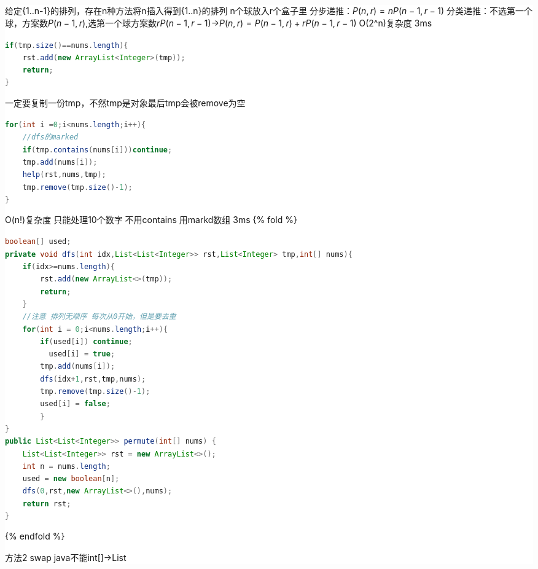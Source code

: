给定{1..n-1}的排列，存在n种方法将n插入得到{1..n}的排列
n个球放入r个盒子里
分步递推：$P(n,r)=nP(n-1,r-1)$
分类递推：不选第一个球，方案数$P(n-1,r)$,选第一个球方案数$rP(n-1,r-1)$->$P(n,r)=P(n-1,r)+rP(n-1,r-1)$
O(2^n)复杂度 3ms
```java
if(tmp.size()==nums.length){         
    rst.add(new ArrayList<Integer>(tmp));
    return;
}
```
一定要复制一份tmp，不然tmp是对象最后tmp会被remove为空
```java
for(int i =0;i<nums.length;i++){
    //dfs的marked
    if(tmp.contains(nums[i]))continue;
    tmp.add(nums[i]);
    help(rst,nums,tmp);
    tmp.remove(tmp.size()-1);
}
```
O(n!)复杂度 只能处理10个数字
不用contains 用markd数组 3ms
{% fold %}
```java
boolean[] used;
private void dfs(int idx,List<List<Integer>> rst,List<Integer> tmp,int[] nums){
    if(idx>=nums.length){
        rst.add(new ArrayList<>(tmp));
        return;
    }
    //注意 排列无顺序 每次从0开始，但是要去重
    for(int i = 0;i<nums.length;i++){
        if(used[i]) continue;
          used[i] = true;
        tmp.add(nums[i]);
        dfs(idx+1,rst,tmp,nums);
        tmp.remove(tmp.size()-1);
        used[i] = false;   
        }
}
public List<List<Integer>> permute(int[] nums) {
    List<List<Integer>> rst = new ArrayList<>();
    int n = nums.length;
    used = new boolean[n];
    dfs(0,rst,new ArrayList<>(),nums);
    return rst;
}
```
{% endfold %}

方法2 swap java不能int[]->List<Integer>
